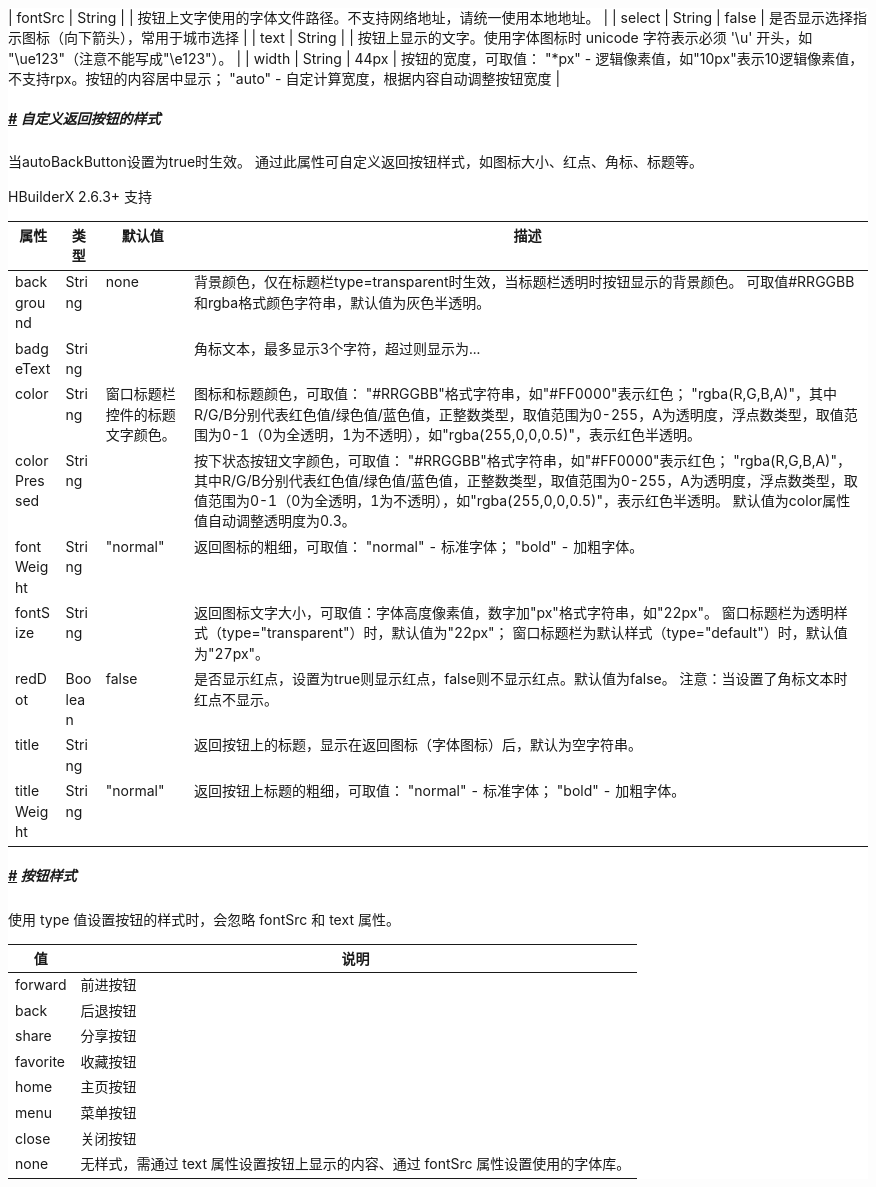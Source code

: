 | fontSrc | String |  | 按钮上文字使用的字体文件路径。不支持网络地址，请统一使用本地地址。 |
| select | String | false | 是否显示选择指示图标（向下箭头），常用于城市选择 |
| text | String |  | 按钮上显示的文字。使用字体图标时 unicode 字符表示必须 '\\u' 开头，如 "\\ue123"（注意不能写成"\\e123"）。 |
| width | String | 44px | 按钮的宽度，可取值： "\*px" - 逻辑像素值，如"10px"表示10逻辑像素值，不支持rpx。按钮的内容居中显示； "auto" - 自定计算宽度，根据内容自动调整按钮宽度 |

##### [#](https://uniapp.dcloud.net.cn/collocation/pages.html#app-titlenview-backbuttonstyles) 自定义返回按钮的样式

当autoBackButton设置为true时生效。 通过此属性可自定义返回按钮样式，如图标大小、红点、角标、标题等。

HBuilderX 2.6.3+ 支持

| 属性 | 类型 | 默认值 | 描述 |
| --- | --- | --- | --- |
| background | String | none | 背景颜色，仅在标题栏type=transparent时生效，当标题栏透明时按钮显示的背景颜色。 可取值#RRGGBB和rgba格式颜色字符串，默认值为灰色半透明。 |
| badgeText | String |  | 角标文本，最多显示3个字符，超过则显示为... |
| color | String | 窗口标题栏控件的标题文字颜色。 | 图标和标题颜色，可取值： "#RRGGBB"格式字符串，如"#FF0000"表示红色； "rgba(R,G,B,A)"，其中R/G/B分别代表红色值/绿色值/蓝色值，正整数类型，取值范围为0-255，A为透明度，浮点数类型，取值范围为0-1（0为全透明，1为不透明），如"rgba(255,0,0,0.5)"，表示红色半透明。 |
| colorPressed | String |  | 按下状态按钮文字颜色，可取值： "#RRGGBB"格式字符串，如"#FF0000"表示红色； "rgba(R,G,B,A)"，其中R/G/B分别代表红色值/绿色值/蓝色值，正整数类型，取值范围为0-255，A为透明度，浮点数类型，取值范围为0-1（0为全透明，1为不透明），如"rgba(255,0,0,0.5)"，表示红色半透明。 默认值为color属性值自动调整透明度为0.3。 |
| fontWeight | String | "normal" | 返回图标的粗细，可取值： "normal" - 标准字体； "bold" - 加粗字体。 |
| fontSize | String |  | 返回图标文字大小，可取值：字体高度像素值，数字加"px"格式字符串，如"22px"。 窗口标题栏为透明样式（type="transparent"）时，默认值为"22px"； 窗口标题栏为默认样式（type="default"）时，默认值为"27px"。 |
| redDot | Boolean | false | 是否显示红点，设置为true则显示红点，false则不显示红点。默认值为false。 注意：当设置了角标文本时红点不显示。 |
| title | String |  | 返回按钮上的标题，显示在返回图标（字体图标）后，默认为空字符串。 |
| titleWeight | String | "normal" | 返回按钮上标题的粗细，可取值： "normal" - 标准字体； "bold" - 加粗字体。 |

##### [#](https://uniapp.dcloud.net.cn/collocation/pages.html#app-titlenview-buttons-type) 按钮样式

使用 type 值设置按钮的样式时，会忽略 fontSrc 和 text 属性。

| 值 | 说明 |
| --- | --- |
| forward | 前进按钮 |
| back | 后退按钮 |
| share | 分享按钮 |
| favorite | 收藏按钮 |
| home | 主页按钮 |
| menu | 菜单按钮 |
| close | 关闭按钮 |
| none | 无样式，需通过 text 属性设置按钮上显示的内容、通过 fontSrc 属性设置使用的字体库。 |
